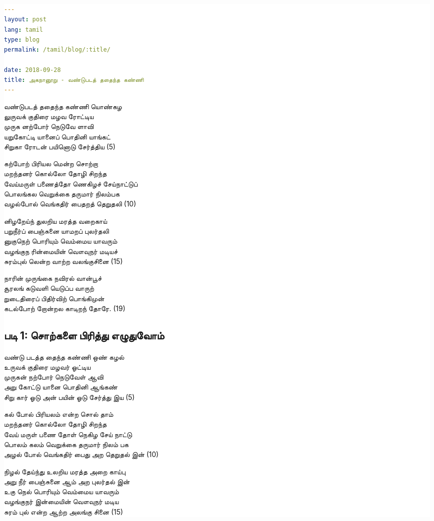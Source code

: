 ```yaml
---
layout: post
lang: tamil
type: blog
permalink: /tamil/blog/:title/

date: 2018-09-28
title: அகநானூறு - வண்டுபடத் ததைந்த கண்ணி
---
```


வண்டுபடத் ததைந்த கண்ணி யொண்கழ <br/>
லுருவக் குதிரை மழவ ரோட்டிய <br/>
முருக னற்போர் நெடுவே ளாவி <br/>
யறுகோட்டி யானைப் பொதினி யாங்கட் <br/>
சிறுகா ரோடன் பயினொடு சேர்த்திய (5)

கற்போற் பிரியல மென்ற சொற்றா <br/>
மறந்தனர் கொல்லோ தோழி சிறந்த <br/>
வேய்மருள் பணைத்தோ ணெகிழச் சேய்நாட்டுப் <br/>
பொலங்கல வெறுக்கை தருமார் நிலம்பக <br/>
வழல்போல் வெங்கதிர் பைதறத் தெறுதலி (10)

னிழறேய்ந் துலறிய மரத்த வறைகாய் <br/>
பறுநீர்ப் பைஞ்சுனை யாமறப் புலர்தலி <br/>
னுகுநெற் பொரியும் வெம்மைய யாவரும் <br/>
வழங்குந ரின்மையின் வௌவுநர் மடியச் <br/>
சுரம்புல் லென்ற வாற்ற வலங்குசினை (15)

நாரின் முருங்கை நவிரல் வான்பூச் <br/>
சூரலங் கடுவளி யெடுப்ப வாருற் <br/>
றுடைதிரைப் பிதிர்விற் பொங்கிமுன் <br/>
கடல்போற் றோன்றல காடிறந் தோரே. (19)

## படி 1: சொற்களை பிரித்து எழுதுவோம்

வண்டு படத்த தைந்த கண்ணி ஒண் கழல் <br/>
உருவக் குதிரை மழவர் ஓட்டிய <br/>
முருகன் நற்போர் நெடுவேள் ஆவி <br/>
அறு கோட்டு யானை பொதினி ஆங்கண் <br/>
சிறு கார் ஓடு அன் பயின் ஓடு சேர்த்து இய (5)

கல் போல் பிரியலம் என்ற சொல் தாம் <br/>
மறந்தனர் கொல்லோ தோழி சிறந்த <br/>
வேய் மருள் பணை தோள் நெகிழ சேய் நாட்டு <br/>
பொலம் கலம் வெறுக்கை தருமார் நிலம் பக <br/>
அழல் போல் வெங்கதிர் பைது அற தெறுதல் இன் (10)

நிழல் தேய்ந்து உலறிய மரத்த அறை காய்பு <br/>
அறு நீர் பைஞ்சுனை ஆம் அற புலர்தல் இன் <br/>
உகு நெல் பொரியும் வெம்மைய யாவரும் <br/>
வழங்குநர் இன்மையின் வௌவுநர் மடிய <br/>
சுரம் புல் என்ற ஆற்ற அலங்கு சினை (15)

